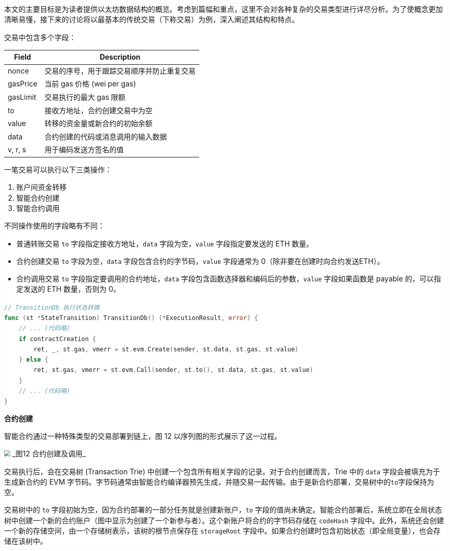 本文的主要目标是为读者提供以太坊数据结构的概览。考虑到篇幅和重点，这里不会对各种复杂的交易类型进行详尽分析。为了使概念更加清晰易懂，接下来的讨论将以最基本的传统交易（下称交易）为例，深入阐述其结构和特点。

交易中包含多个字段：

| Field    | Description                                |
| -------- | ------------------------------------------ |
| nonce    | 交易的序号，用于跟踪交易顺序并防止重复交易 |
| gasPrice | 当前 gas 价格 (wei per gas)                |
| gasLimit | 交易执行的最大 gas 限额                    |
| to       | 接收方地址，合约创建交易中为空             |
| value    | 转移的资金量或新合约的初始余额             |
| data     | 合约创建的代码或消息调用的输入数据         |
| v, r, s  | 用于编码发送方签名的值                     |

一笔交易可以执行以下三类操作：

1. 账户间资金转移
2. 智能合约创建
3. 智能合约调用

不同操作使用的字段略有不同：

- 普通转账交易 `to` 字段指定接收方地址，`data` 字段为空，`value` 字段指定要发送的 ETH 数量。

- 合约创建交易 `to` 字段为空，`data` 字段包含合约的字节码，`value` 字段通常为 0（除非要在创建时向合约发送ETH）。
- 合约调用交易 `to` 字段指定要调用的合约地址，`data` 字段包含函数选择器和编码后的参数，`value` 字段如果函数是 payable 的，可以指定发送的 ETH 数量，否则为 0。

```go
// TransitionDb 执行状态转换
func (st *StateTransition) TransitionDb() (*ExecutionResult, error) {
    // ... (代码略)
    if contractCreation {
        ret, _, st.gas, vmerr = st.evm.Create(sender, st.data, st.gas, st.value)
    } else {
        ret, st.gas, vmerr = st.evm.Call(sender, st.to(), st.data, st.gas, st.value)
    }
    // ... (代码略)
}
```

**合约创建**

智能合约通过一种特殊类型的交易部署到链上，图 12 以序列图的形式展示了这一过程。

<img src="https://fanwb.oss-cn-beijing.aliyuncs.com/img/1726148208490.png" style="zoom: 75%;" />
_图12 合约创建及调用_

交易执行后，会在交易树 (Transaction Trie) 中创建一个包含所有相关字段的记录。对于合约创建而言，Trie 中的 `data` 字段会被填充为于生成新合约的 EVM 字节码。字节码通常由智能合约编译器预先生成，并随交易一起传输。由于是新合约部署，交易树中的`to`字段保持为空。

交易树中的 `to` 字段初始为空，因为合约部署的一部分任务就是创建新账户，`to` 字段的值尚未确定。智能合约部署后，系统立即在全局状态树中创建一个新的合约账户（图中显示为创建了一个新参与者）。这个新账户将合约的字节码存储在 `codeHash` 字段中。此外，系统还会创建一个新的存储空间，由一个存储树表示，该树的根节点保存在 `storageRoot` 字段中。如果合约创建时包含初始状态（即全局变量），也会存储在该树中。
